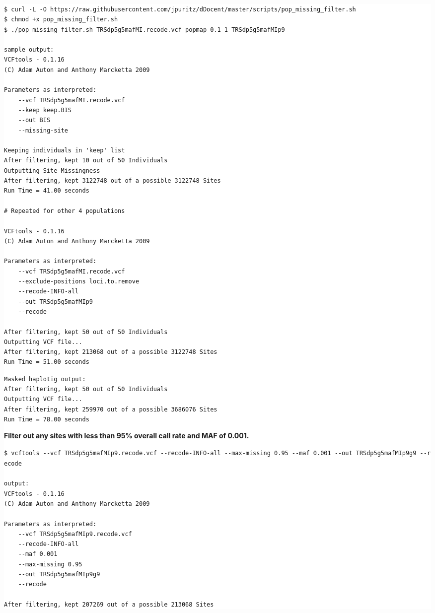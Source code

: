 ```
$ curl -L -O https://raw.githubusercontent.com/jpuritz/dDocent/master/scripts/pop_missing_filter.sh
$ chmod +x pop_missing_filter.sh
$ ./pop_missing_filter.sh TRSdp5g5mafMI.recode.vcf popmap 0.1 1 TRSdp5g5mafMIp9

sample output:
VCFtools - 0.1.16
(C) Adam Auton and Anthony Marcketta 2009

Parameters as interpreted:
	--vcf TRSdp5g5mafMI.recode.vcf
	--keep keep.BIS
	--out BIS
	--missing-site

Keeping individuals in 'keep' list
After filtering, kept 10 out of 50 Individuals
Outputting Site Missingness
After filtering, kept 3122748 out of a possible 3122748 Sites
Run Time = 41.00 seconds

# Repeated for other 4 populations

VCFtools - 0.1.16
(C) Adam Auton and Anthony Marcketta 2009

Parameters as interpreted:
	--vcf TRSdp5g5mafMI.recode.vcf
	--exclude-positions loci.to.remove
	--recode-INFO-all
	--out TRSdp5g5mafMIp9
	--recode

After filtering, kept 50 out of 50 Individuals
Outputting VCF file...
After filtering, kept 213068 out of a possible 3122748 Sites
Run Time = 51.00 seconds
```

```
Masked haplotig output:
After filtering, kept 50 out of 50 Individuals
Outputting VCF file...
After filtering, kept 259970 out of a possible 3686076 Sites
Run Time = 78.00 seconds
```

**Filter out any sites with less than 95% overall call rate and MAF of 0.001.**

```
$ vcftools --vcf TRSdp5g5mafMIp9.recode.vcf --recode-INFO-all --max-missing 0.95 --maf 0.001 --out TRSdp5g5mafMIp9g9 --recode

output:
VCFtools - 0.1.16
(C) Adam Auton and Anthony Marcketta 2009

Parameters as interpreted:
	--vcf TRSdp5g5mafMIp9.recode.vcf
	--recode-INFO-all
	--maf 0.001
	--max-missing 0.95
	--out TRSdp5g5mafMIp9g9
	--recode

After filtering, kept 207269 out of a possible 213068 Sites
```